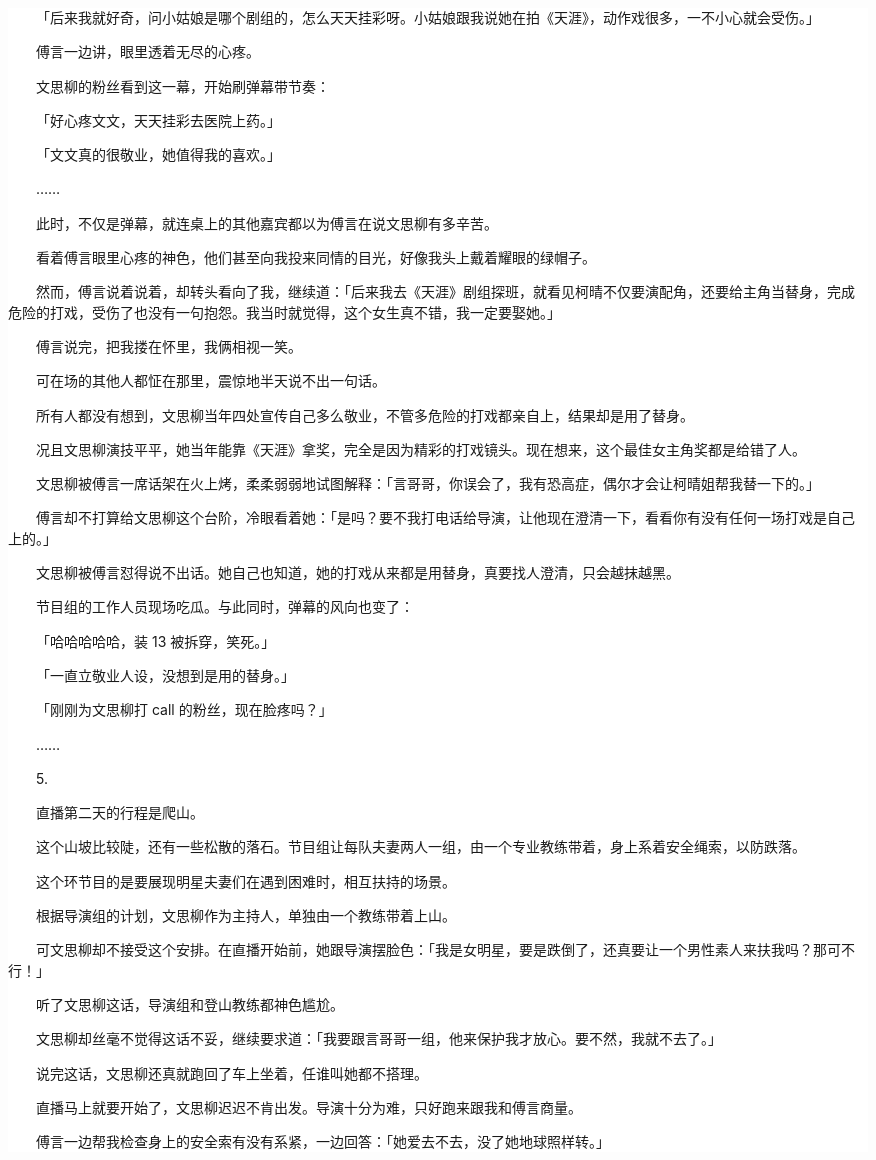 &emsp;&emsp;「后来我就好奇，问小姑娘是哪个剧组的，怎么天天挂彩呀。小姑娘跟我说她在拍《天涯》，动作戏很多，一不小心就会受伤。」  
  
&emsp;&emsp;傅言一边讲，眼里透着无尽的心疼。  
  
&emsp;&emsp;文思柳的粉丝看到这一幕，开始刷弹幕带节奏：  
  
&emsp;&emsp;「好心疼文文，天天挂彩去医院上药。」  
  
&emsp;&emsp;「文文真的很敬业，她值得我的喜欢。」  
  
&emsp;&emsp;……  
  
&emsp;&emsp;此时，不仅是弹幕，就连桌上的其他嘉宾都以为傅言在说文思柳有多辛苦。  
  
&emsp;&emsp;看着傅言眼里心疼的神色，他们甚至向我投来同情的目光，好像我头上戴着耀眼的绿帽子。  
  
&emsp;&emsp;然而，傅言说着说着，却转头看向了我，继续道：「后来我去《天涯》剧组探班，就看见柯晴不仅要演配角，还要给主角当替身，完成危险的打戏，受伤了也没有一句抱怨。我当时就觉得，这个女生真不错，我一定要娶她。」  
  
&emsp;&emsp;傅言说完，把我搂在怀里，我俩相视一笑。  
  
&emsp;&emsp;可在场的其他人都怔在那里，震惊地半天说不出一句话。  
  
&emsp;&emsp;所有人都没有想到，文思柳当年四处宣传自己多么敬业，不管多危险的打戏都亲自上，结果却是用了替身。  
  
&emsp;&emsp;况且文思柳演技平平，她当年能靠《天涯》拿奖，完全是因为精彩的打戏镜头。现在想来，这个最佳女主角奖都是给错了人。  
  
&emsp;&emsp;文思柳被傅言一席话架在火上烤，柔柔弱弱地试图解释：「言哥哥，你误会了，我有恐高症，偶尔才会让柯晴姐帮我替一下的。」  
  
&emsp;&emsp;傅言却不打算给文思柳这个台阶，冷眼看着她：「是吗？要不我打电话给导演，让他现在澄清一下，看看你有没有任何一场打戏是自己上的。」  
  
&emsp;&emsp;文思柳被傅言怼得说不出话。她自己也知道，她的打戏从来都是用替身，真要找人澄清，只会越抹越黑。  
  
&emsp;&emsp;节目组的工作人员现场吃瓜。与此同时，弹幕的风向也变了：  
  
&emsp;&emsp;「哈哈哈哈哈，装 13 被拆穿，笑死。」  
  
&emsp;&emsp;「一直立敬业人设，没想到是用的替身。」  
  
&emsp;&emsp;「刚刚为文思柳打 call 的粉丝，现在脸疼吗？」  
  
&emsp;&emsp;……  
  
&emsp;&emsp;5.  
  
&emsp;&emsp;直播第二天的行程是爬山。  
  
&emsp;&emsp;这个山坡比较陡，还有一些松散的落石。节目组让每队夫妻两人一组，由一个专业教练带着，身上系着安全绳索，以防跌落。  
  
&emsp;&emsp;这个环节目的是要展现明星夫妻们在遇到困难时，相互扶持的场景。  
  
&emsp;&emsp;根据导演组的计划，文思柳作为主持人，单独由一个教练带着上山。  
  
&emsp;&emsp;可文思柳却不接受这个安排。在直播开始前，她跟导演摆脸色：「我是女明星，要是跌倒了，还真要让一个男性素人来扶我吗？那可不行！」  
  
&emsp;&emsp;听了文思柳这话，导演组和登山教练都神色尴尬。  
  
&emsp;&emsp;文思柳却丝毫不觉得这话不妥，继续要求道：「我要跟言哥哥一组，他来保护我才放心。要不然，我就不去了。」  
  
&emsp;&emsp;说完这话，文思柳还真就跑回了车上坐着，任谁叫她都不搭理。  
  
&emsp;&emsp;直播马上就要开始了，文思柳迟迟不肯出发。导演十分为难，只好跑来跟我和傅言商量。  
  
&emsp;&emsp;傅言一边帮我检查身上的安全索有没有系紧，一边回答：「她爱去不去，没了她地球照样转。」  
  